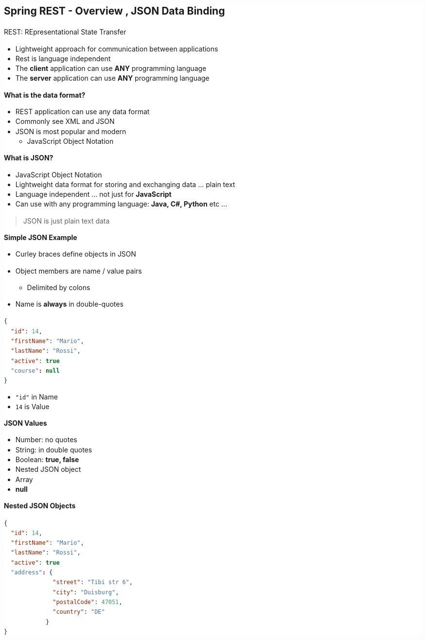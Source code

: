 ## Spring REST - Overview , JSON Data Binding

REST: REpresentational State Transfer
+ Lightweight approach for communication between applications
+ Rest is language independent
+ The **client** application can use **ANY** programming language
+ The **server** application can use **ANY** programming language


**What is the data format?**
+ REST application can use any data format
+ Commonly see XML and JSON
+ JSON is most popular and modern
    + JavaScript Object Notation

**What is JSON?**

+ JavaScript Object Notation
+ Lightweight data format for storing and exchanging data ... plain text
+ Language independent ... not just for **JavaScript**
+ Can use with any programming language: **Java, C#, Python** etc ...

> JSON is just plain text data

**Simple JSON Example**

+ Curley braces define objects in JSON
+ Object members are name / value pairs
    + Delimited by colons

+ Name is **always** in double-quotes

```JSON
{
  "id": 14,
  "firstName": "Mario",
  "lastName": "Rossi",
  "active": true
  "course": null
}
```
+ `"id"` in Name
+ `14` is Value

**JSON Values**

+ Number: no quotes
+ String: in double quotes
+ Boolean: **true, false**
+ Nested JSON object
+ Array
+ **null**

**Nested JSON Objects**

```JSON
{
  "id": 14,
  "firstName": "Mario",
  "lastName": "Rossi",
  "active": true
  "address": {
              "street": "Tibi str 6",
              "city": "Duisburg",
              "postalCode": 47051,
              "country": "DE"
            }
}
```
